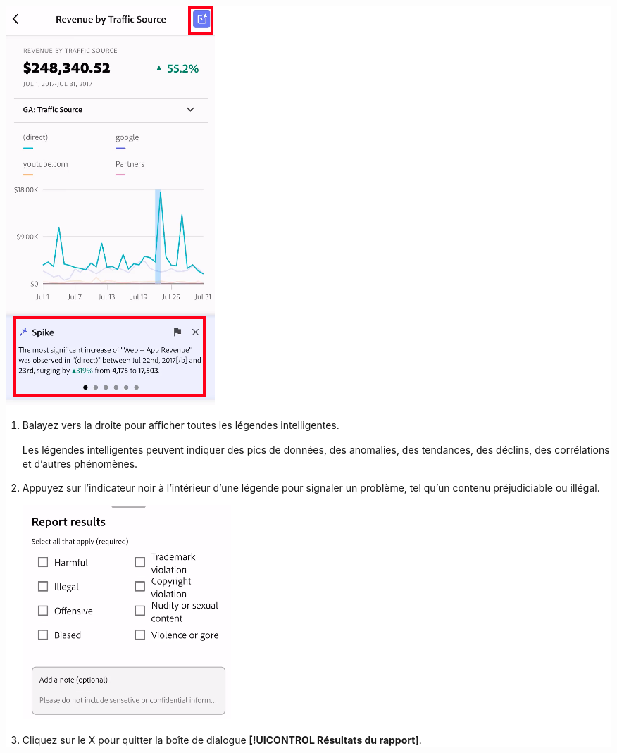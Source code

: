    ![ Légende intelligente dans la visualisation en ligne ](assets/caption2.png)

1. Balayez vers la droite pour afficher toutes les légendes intelligentes.

   Les légendes intelligentes peuvent indiquer des pics de données, des anomalies, des tendances, des déclins, des corrélations et d’autres phénomènes.

1. Appuyez sur l’indicateur noir à l’intérieur d’une légende pour signaler un problème, tel qu’un contenu préjudiciable ou illégal.

   ![Signaler un problème lié à la légende](assets/caption-report.png)

1. Cliquez sur le X pour quitter la boîte de dialogue **[!UICONTROL Résultats du rapport]**.
